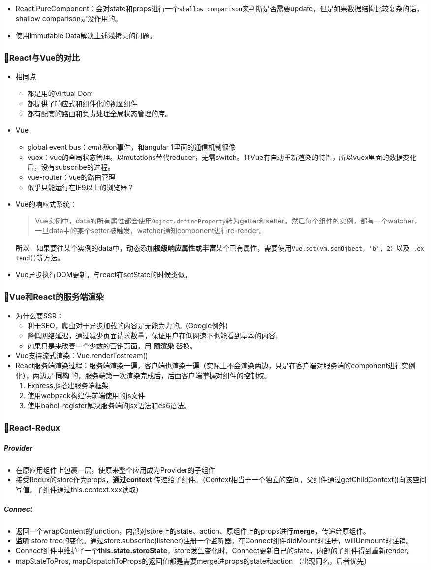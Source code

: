 - React.PureComponent：会对state和props进行一个`shallow comparison`来判断是否需要update，但是如果数据结构比较复杂的话，shallow comparison是没作用的。

- 使用Immutable Data解决上述浅拷贝的问题。






### 🍪React与Vue的对比

- 相同点

  - 都是用的Virtual Dom
  - 都提供了响应式和组件化的视图组件
  - 都有配套的路由和负责处理全局状态管理的库。

- Vue

  - global event bus：$emit和$on事件，和angular 1里面的通信机制很像
  - vuex：vue的全局状态管理。以mutations替代reducer，无需switch。且Vue有自动重新渲染的特性，所以vuex里面的数据变化后，没有subscribe的过程。
  - vue-router：vue的路由管理
  - 似乎只能运行在IE9以上的浏览器？

- Vue的响应式系统：

  > Vue实例中，data的所有属性都会使用`Object.defineProperty`转为getter和setter。然后每个组件的实例，都有一个watcher，一旦data中的某个setter被触发，watcher通知component进行re-render。

  所以，如果要往某个实例的data中，动态添加**根级响应属性**或**丰富**某个已有属性，需要使用`Vue.set(vm.somOjbect, 'b', 2）`以及`_.extend()`等方法。

- Vue异步执行DOM更新。与react在setState的时候类似。



### 🍪Vue和React的服务端渲染

- 为什么要SSR：
  - 利于SEO，爬虫对于异步加载的内容是无能为力的。(Google例外)
  - 降低网络延迟，通过减少页面请求数量，保证用户在低网速下也能看到基本的内容。
  - 如果只是来改善一个少数的营销页面，用 **预渲染** 替换。
- Vue支持流式渲染：Vue.renderTostream()
- React服务端渲染过程：服务端渲染一遍，客户端也渲染一遍（实际上不会渲染两边，只是在客户端对服务端的component进行实例化），两边是 **同构** 的，服务端第一次渲染完成后，后面客户端掌握对组件的控制权。
  1. Express.js搭建服务端框架
  2. 使用webpack构建供前端使用的js文件
  3. 使用babel-register解决服务端的jsx语法和es6语法。



### 🍪React-Redux

##### Provider
- 在原应用组件上包裹一层，使原来整个应用成为Provider的子组件
- 接受Redux的store作为props，**通过context** 传递给子组件。（Context相当于一个独立的空间，父组件通过getChildContext()向该空间写值。子组件通过this.context.xxx读取）

##### Connect
- 返回一个wrapContent的function，内部对store上的state、action、原组件上的props进行**merge**，传递给原组件。
- **监听** store tree的变化。通过store.subscribe(listener)注册一个监听器。在Connect组件didMount时注册，willUnmount时注销。
- Connect组件中维护了一个**this.state.storeState**，store发生变化时，Connect更新自己的state，内部的子组件得到重新render。
- mapStateToPros, mapDispatchToProps的返回值都是需要merge进props的state和action （出现同名，后者优先）
